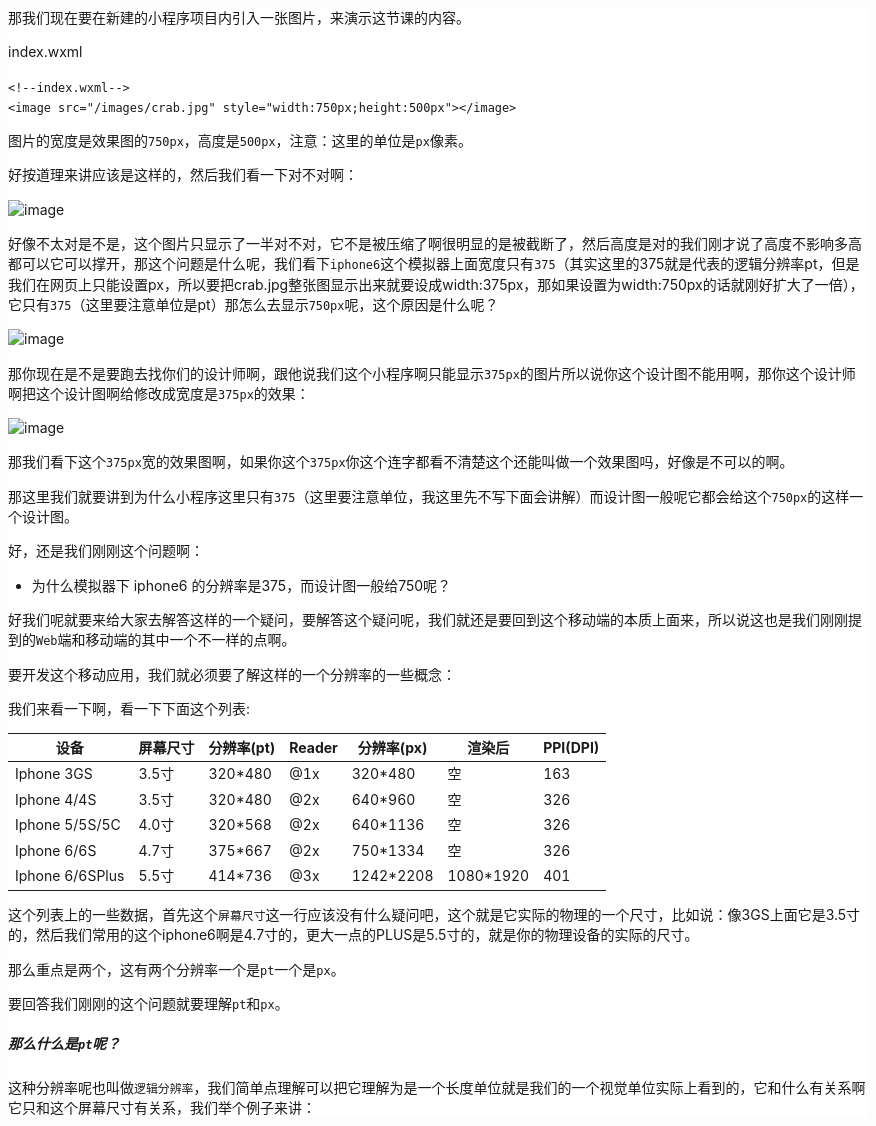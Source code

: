 
那我们现在要在新建的小程序项目内引入一张图片，来演示这节课的内容。

index.wxml

```
<!--index.wxml-->
<image src="/images/crab.jpg" style="width:750px;height:500px"></image>

```

图片的宽度是效果图的`750px`，高度是`500px`，注意：这里的单位是`px`像素。

好按道理来讲应该是这样的，然后我们看一下对不对啊：

![image](http://m.qpic.cn/psc?/V12UXEll2JjLTU/S1G4*2hi*D5aPIJug2nMay*y27CPk3y5XXbsH0Eam1IKqfy.PeGkP11xpoFMPTOFrdP7V6H4Bus8i87O3gLaWAA8WIB6zdDyjW0xVV.enfY!/b&bo=9wG3AgAAAAARB3M!&rf=viewer_4&t=5)

好像不太对是不是，这个图片只显示了一半对不对，它不是被压缩了啊很明显的是被截断了，然后高度是对的我们刚才说了高度不影响多高都可以它可以撑开，那这个问题是什么呢，我们看下`iphone6`这个模拟器上面宽度只有`375`（其实这里的375就是代表的逻辑分辨率pt，但是我们在网页上只能设置px，所以要把crab.jpg整张图显示出来就要设成width:375px，那如果设置为width:750px的话就刚好扩大了一倍），它只有`375`（这里要注意单位是pt）那怎么去显示`750px`呢，这个原因是什么呢？

![image](http://m.qpic.cn/psc?/V12UXEll2JjLTU/S1G4*2hi*D5aPIJug2nMaz.wC4Gn*HlxW8jO.IcQvuVVVJMpMnuFrvfHgw4r7cH0*rO8yID2mTRceQLdK6cFmGdMY0YzOtL70M.J7y79m7M!/b&bo=EQFTAQAAAAARB3I!&rf=viewer_4&t=5)

那你现在是不是要跑去找你们的设计师啊，跟他说我们这个小程序啊只能显示`375px`的图片所以说你这个设计图不能用啊，那你这个设计师啊把这个设计图啊给修改成宽度是`375px`的效果：

![image](http://m.qpic.cn/psc?/V12UXEll2JjLTU/S1G4*2hi*D5aPIJug2nMa6iJMYBQ*MG43rjRiyCSHfADxbwJavnMcaRxOXEh7FMt7N.TS8*oDioehcnkRGdmJghnyrQGkX4nTgktrS2IKa8!/b&bo=bgLOAQAAAAARB5M!&rf=viewer_4&t=5)

那我们看下这个`375px`宽的效果图啊，如果你这个`375px`你这个连字都看不清楚这个还能叫做一个效果图吗，好像是不可以的啊。

那这里我们就要讲到为什么小程序这里只有`375`（这里要注意单位，我这里先不写下面会讲解）而设计图一般呢它都会给这个`750px`的这样一个设计图。

好，还是我们刚刚这个问题啊：

- 为什么模拟器下 iphone6 的分辨率是375，而设计图一般给750呢？

好我们呢就要来给大家去解答这样的一个疑问，要解答这个疑问呢，我们就还是要回到这个移动端的本质上面来，所以说这也是我们刚刚提到的`Web`端和移动端的其中一个不一样的点啊。

要开发这个移动应用，我们就必须要了解这样的一个分辨率的一些概念：

我们来看一下啊，看一下下面这个列表:

设备 | 屏幕尺寸 | 分辨率(pt) | Reader | 分辨率(px) | 渲染后 | PPI(DPI)
---|---|---|---|---|---|---
Iphone 3GS | 3.5寸 | 320*480 | @1x | 320*480 | 空 | 163 
Iphone 4/4S | 3.5寸 | 320*480 | @2x | 640*960 | 空 | 326 
Iphone 5/5S/5C | 4.0寸 | 320*568 | @2x | 640*1136 | 空 | 326 
Iphone 6/6S | 4.7寸 | 375*667 | @2x | 750*1334 | 空 | 326 
Iphone 6/6SPlus | 5.5寸 | 414*736 | @3x | 1242*2208 | 1080*1920 | 401 


这个列表上的一些数据，首先这个`屏幕尺寸`这一行应该没有什么疑问吧，这个就是它实际的物理的一个尺寸，比如说：像3GS上面它是3.5寸的，然后我们常用的这个iphone6啊是4.7寸的，更大一点的PLUS是5.5寸的，就是你的物理设备的实际的尺寸。

那么重点是两个，这有两个分辨率一个是`pt`一个是`px`。

要回答我们刚刚的这个问题就要理解`pt`和`px`。

##### 那么什么是`pt`呢？

这种分辨率呢也叫做`逻辑分辨率`，我们简单点理解可以把它理解为是一个长度单位就是我们的一个视觉单位实际上看到的，它和什么有关系啊它只和这个屏幕尺寸有关系，我们举个例子来讲：
